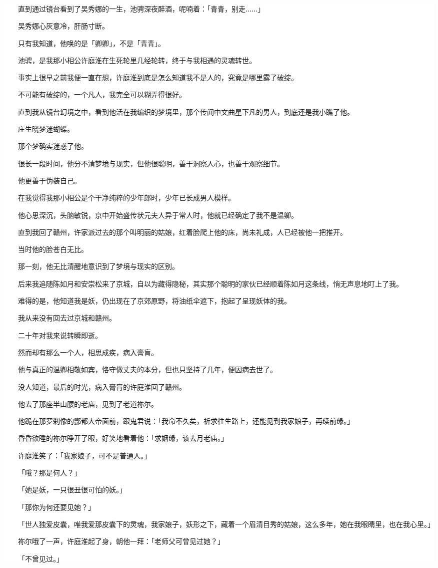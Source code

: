 &emsp;&emsp;直到通过镜台看到了吴秀娜的一生，池骋深夜醉酒，呢喃着：「青青，别走……」  
  
&emsp;&emsp;吴秀娜心灰意冷，肝肠寸断。  
  
&emsp;&emsp;只有我知道，他唤的是「卿卿」，不是「青青」。  
  
&emsp;&emsp;池骋，是我那小相公许庭淮在生死轮里几经轮转，终于与我相遇的灵魂转世。  
  
&emsp;&emsp;事实上很早之前我便一直在想，许庭淮到底是怎么知道我不是人的，究竟是哪里露了破绽。  
  
&emsp;&emsp;不可能有破绽的，一个凡人，我完全可以糊弄得很好。  
  
&emsp;&emsp;直到我从镜台幻境之中，看到他活在我编织的梦境里，那个传闻中文曲星下凡的男人，到底还是我小瞧了他。  
  
&emsp;&emsp;庄生晓梦迷蝴蝶。  
  
&emsp;&emsp;那个梦确实迷惑了他。  
  
&emsp;&emsp;很长一段时间，他分不清梦境与现实，但他很聪明，善于洞察人心，也善于观察细节。  
  
&emsp;&emsp;他更善于伪装自己。  
  
&emsp;&emsp;在我觉得我那小相公是个干净纯粹的少年郎时，少年已长成男人模样。  
  
&emsp;&emsp;他心思深沉，头脑敏锐，京中开始盛传状元夫人异于常人时，他就已经确定了我不是温卿。  
  
&emsp;&emsp;直到我回了赣州，许家派过去的那个叫明丽的姑娘，红着脸爬上他的床，尚未礼成，人已经被他一把推开。  
  
&emsp;&emsp;当时他的脸苍白无比。  
  
&emsp;&emsp;那一刻，他无比清醒地意识到了梦境与现实的区别。  
  
&emsp;&emsp;后来我追随陈如月和安崇松来了京城，自以为藏得隐秘，其实那个聪明的家伙已经顺着陈如月这条线，悄无声息地盯上了我。  
  
&emsp;&emsp;难得的是，他知道我是妖，仍出现在了京郊原野，将油纸伞遮下，抱起了呈现妖体的我。  
  
&emsp;&emsp;我从来没有回去过京城和赣州。  
  
&emsp;&emsp;二十年对我来说转瞬即逝。  
  
&emsp;&emsp;然而却有那么一个人，相思成疾，病入膏肓。  
  
&emsp;&emsp;他与真正的温卿相敬如宾，恪守做丈夫的本分，但也只坚持了几年，便因病去世了。  
  
&emsp;&emsp;没人知道，最后的时光，病入膏肓的许庭淮回了赣州。  
  
&emsp;&emsp;他去了那座半山腰的老庙，见到了老道祢尔。  
  
&emsp;&emsp;他跪在那罗刹像的酆都大帝面前，跟鬼君说：「我命不久矣，祈求往生路上，还能见到我家娘子，再续前缘。」  
  
&emsp;&emsp;昏昏欲睡的祢尔睁开了眼，好笑地看着他：「求姻缘，该去月老庙。」  
  
&emsp;&emsp;许庭淮笑了：「我家娘子，可不是普通人。」  
  
&emsp;&emsp;「哦？那是何人？」  
  
&emsp;&emsp;「她是妖，一只很丑很可怕的妖。」  
  
&emsp;&emsp;「那你为何还要见她？」  
  
&emsp;&emsp;「世人独爱皮囊，唯我爱那皮囊下的灵魂，我家娘子，妖形之下，藏着一个眉清目秀的姑娘，这么多年，她在我眼睛里，也在我心里。」  
  
&emsp;&emsp;祢尔哦了一声，许庭淮起了身，朝他一拜：「老师父可曾见过她？」  
  
&emsp;&emsp;「不曾见过。」  
  
